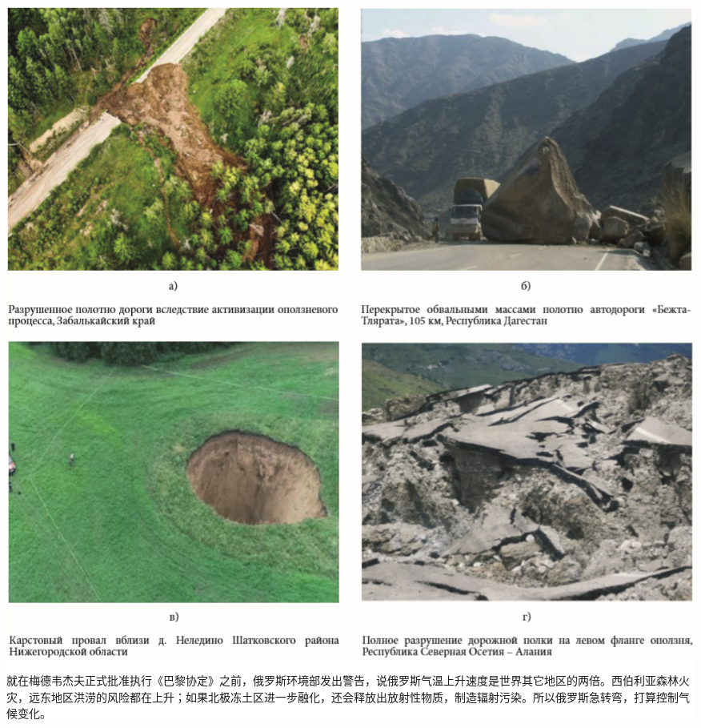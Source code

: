 ![](images/btnews/0001_0100/0030/media/image17.png)

就在梅德韦杰夫正式批准执行《巴黎协定》之前，俄罗斯环境部发出警告，说俄罗斯气温上升速度是世界其它地区的两倍。西伯利亚森林火灾，远东地区洪涝的风险都在上升；如果北极冻土区进一步融化，还会释放出放射性物质，制造辐射污染。所以俄罗斯急转弯，打算控制气候变化。
